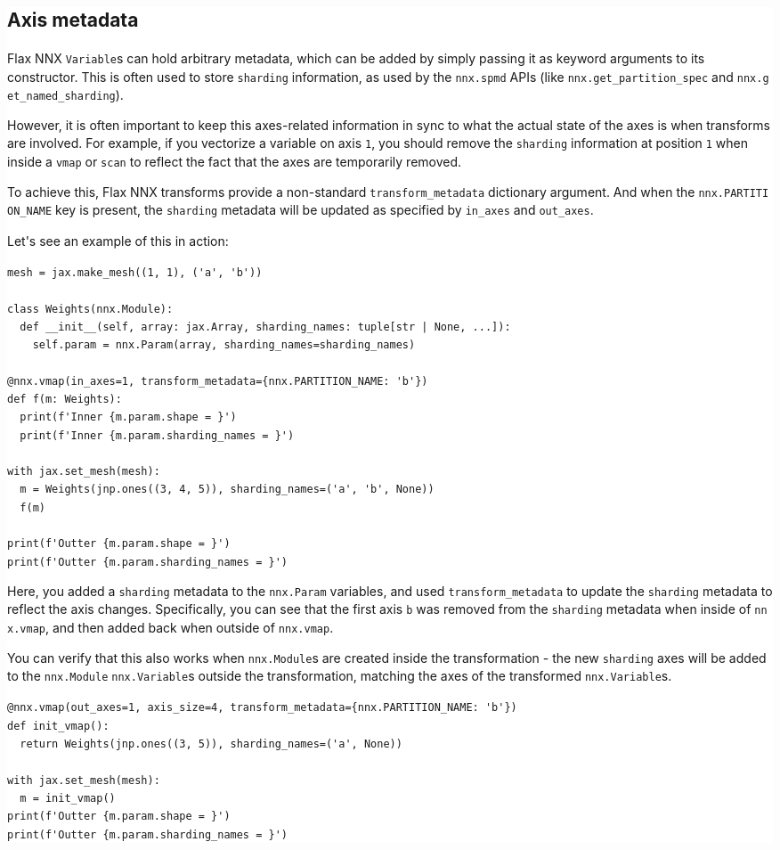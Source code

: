 ## Axis metadata

Flax NNX `Variable`s can hold arbitrary metadata, which can be added by simply passing it as keyword arguments to its constructor. This is often used to store `sharding` information, as used by the `nnx.spmd` APIs (like `nnx.get_partition_spec` and `nnx.get_named_sharding`).

However, it is often important to keep this axes-related information in sync to what the actual state of the axes is when transforms are involved. For example, if you vectorize a variable on axis `1`, you should remove the `sharding` information at position `1` when inside a `vmap` or `scan` to reflect the fact that the axes are temporarily removed.

To achieve this, Flax NNX transforms provide a non-standard `transform_metadata` dictionary argument. And when the `nnx.PARTITION_NAME` key is present, the `sharding` metadata will be updated as specified by `in_axes` and `out_axes`.

Let's see an example of this in action:

```{code-cell} ipython3
mesh = jax.make_mesh((1, 1), ('a', 'b'))

class Weights(nnx.Module):
  def __init__(self, array: jax.Array, sharding_names: tuple[str | None, ...]):
    self.param = nnx.Param(array, sharding_names=sharding_names)

@nnx.vmap(in_axes=1, transform_metadata={nnx.PARTITION_NAME: 'b'})
def f(m: Weights):
  print(f'Inner {m.param.shape = }')
  print(f'Inner {m.param.sharding_names = }')

with jax.set_mesh(mesh):
  m = Weights(jnp.ones((3, 4, 5)), sharding_names=('a', 'b', None))
  f(m)

print(f'Outter {m.param.shape = }')
print(f'Outter {m.param.sharding_names = }')
```

Here, you added a `sharding` metadata to the `nnx.Param` variables, and used `transform_metadata` to update the `sharding` metadata to reflect the axis changes. Specifically, you can see that the first axis `b` was removed from the `sharding` metadata when inside of `nnx.vmap`, and then added back when outside of `nnx.vmap`.

You can verify that this also works when `nnx.Module`s are created inside the transformation - the new `sharding` axes will be added to the `nnx.Module` `nnx.Variable`s outside the transformation, matching the axes of the transformed `nnx.Variable`s.

```{code-cell} ipython3
@nnx.vmap(out_axes=1, axis_size=4, transform_metadata={nnx.PARTITION_NAME: 'b'})
def init_vmap():
  return Weights(jnp.ones((3, 5)), sharding_names=('a', None))

with jax.set_mesh(mesh):
  m = init_vmap()
print(f'Outter {m.param.shape = }')
print(f'Outter {m.param.sharding_names = }')
```
